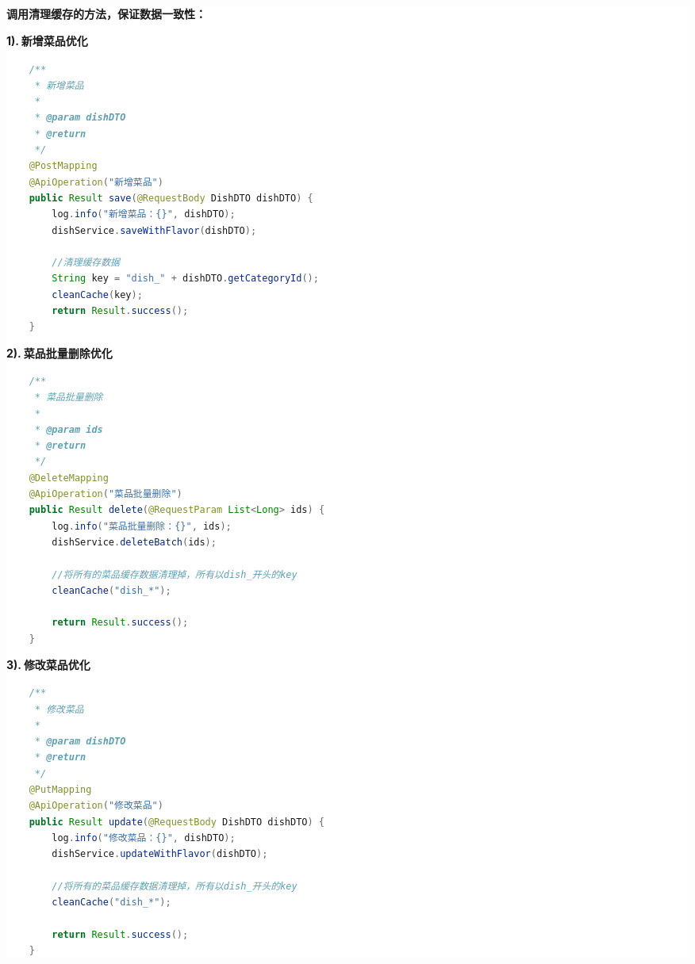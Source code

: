 **调用清理缓存的方法，保证数据一致性：**

**1). 新增菜品优化**

```java
	/**
     * 新增菜品
     *
     * @param dishDTO
     * @return
     */
    @PostMapping
    @ApiOperation("新增菜品")
    public Result save(@RequestBody DishDTO dishDTO) {
        log.info("新增菜品：{}", dishDTO);
        dishService.saveWithFlavor(dishDTO);

        //清理缓存数据
        String key = "dish_" + dishDTO.getCategoryId();
        cleanCache(key);
        return Result.success();
    }
```

**2). 菜品批量删除优化**

```java
	/**
     * 菜品批量删除
     *
     * @param ids
     * @return
     */
    @DeleteMapping
    @ApiOperation("菜品批量删除")
    public Result delete(@RequestParam List<Long> ids) {
        log.info("菜品批量删除：{}", ids);
        dishService.deleteBatch(ids);

        //将所有的菜品缓存数据清理掉，所有以dish_开头的key
        cleanCache("dish_*");

        return Result.success();
    }
```

**3). 修改菜品优化**

```java
	/**
     * 修改菜品
     *
     * @param dishDTO
     * @return
     */
    @PutMapping
    @ApiOperation("修改菜品")
    public Result update(@RequestBody DishDTO dishDTO) {
        log.info("修改菜品：{}", dishDTO);
        dishService.updateWithFlavor(dishDTO);

        //将所有的菜品缓存数据清理掉，所有以dish_开头的key
        cleanCache("dish_*");

        return Result.success();
    }
```
